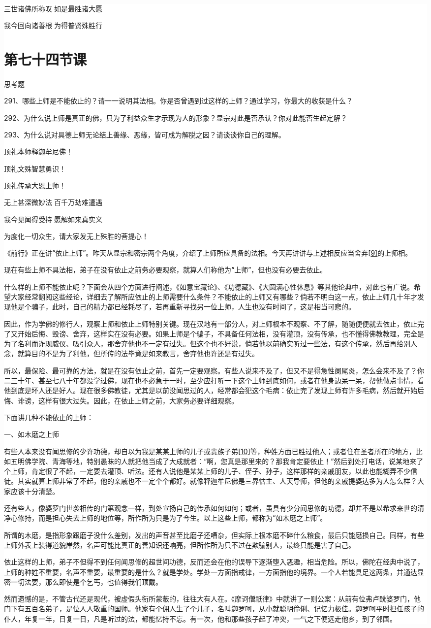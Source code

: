 三世诸佛所称叹 如是最胜诸大愿
  
我今回向诸善根 为得普贤殊胜行
  
#  第七十四节课
  
  
思考题
  
291、哪些上师是不能依止的？请一一说明其法相。你是否曾遇到过这样的上师？通过学习，你最大的收获是什么？
  
292、为什么说上师是真正的佛，只为了利益众生才示现为人的形象？显宗对此是否承认？你对此能否生起定解？
  
293、为什么说对具德上师无论结上善缘、恶缘，皆可成为解脱之因？请谈谈你自己的理解。
  
顶礼本师释迦牟尼佛！
  
顶礼文殊智慧勇识！
  
顶礼传承大恩上师！
  
无上甚深微妙法 百千万劫难遭遇
  
我今见闻得受持 愿解如来真实义
  
为度化一切众生，请大家发无上殊胜的菩提心！
  
《前行》正在讲“依止上师”。昨天从显宗和密宗两个角度，介绍了上师所应具备的法相。今天再讲讲与上述相反应当舍弃[[9\]](#_ftn9 )的上师相。
  
现在有些上师不具法相，弟子在没有依止之前务必要观察，就算人们称他为“上师”，但也没有必要去依止。
  
什么样的上师不能依止呢？下面会从四个方面进行阐述，《如意宝藏论》、《功德藏》、《大圆满心性休息》等其他论典中，对此也有广说。希望大家经常翻阅这些经论，详细去了解所应依止的上师需要什么条件？不能依止的上师又有哪些？倘若不明白这一点，依止上师几十年才发现他是个骗子，此时，自己的精力都已经耗尽了，若再重新寻找另一位上师，人生也没有时间了，这是相当可悲的。
  
因此，作为学佛的修行人，观察上师和依止上师特别关键。现在汉地有一部分人，对上师根本不观察、不了解，随随便便就去依止，依止完了又开始后悔、毁谤、舍弃，这样实在没有必要。如果上师是个骗子，不具备任何法相，没有灌顶，没有传承，也不懂得佛教教理，完全是为了名利而诈现威仪、吸引众人，那舍弃他也不一定有过失。但这个也不好说，倘若他以前确实听过一些法，有这个传承，然后再给别人念，就算目的不是为了利他，但所传的法毕竟是如来教言，舍弃他也许还是有过失。
  
所以，最保险、最可靠的方法，就是在没有依止之前，首先一定要观察。有些人说来不及了，但又不是得急性阑尾炎，怎么会来不及了？你二三十年、甚至七八十年都没学过佛，现在也不必急于一时，至少应打听一下这个上师到底如何，或者在他身边呆一呆，帮他做点事情，看他到底是坏人还是好人。现在很多佛教徒，尤其是以前没闻思过的人，经常都会犯这个毛病：依止完了发现上师有许多毛病，然后就开始后悔、诽谤，这样有很大过失。因此，在依止上师之前，大家务必要详细观察。
  
下面讲几种不能依止的上师：
  
一、如木磨之上师
  
有些人本来没有闻思修的少许功德，却自以为我是某某上师的儿子或贵族子弟[[10\]](#_ftn10 )等，种姓方面已胜过他人；或者住在圣者所在的地方，比如五明佛学院、青海等地，特别愚昧的人就把他当成了大成就者：“啊，您真是那里来的？那我肯定要依止！”然后到处打电话，说某地来了个上师，肯定很了不起，一定要去灌顶、听法。还有人说他是某某上师的儿子、侄子、孙子，这样那样的亲戚朋友，以此也能糊弄不少信徒。其实就算上师非常了不起，他的亲戚也不一定个个都好。就像释迦牟尼佛是三界怙主、人天导师，但他的亲戚提婆达多为人怎么样？大家应该十分清楚。
  
还有些人，像婆罗门世袭相传的门第观念一样，到处宣扬自己的传承如何如何；或者，虽具有少分闻思修的功德，却并不是以希求来世的清净心修持，而是担心失去上师的地位等，所作所为只是为了今生。以上这些上师，都称为“如木磨之上师”。
  
所谓的木磨，是指形象跟磨子没什么差别，发出的声音甚至比磨子还嘈杂，但实际上根本磨不碎什么粮食，最后只能磨损自己。同样，有些上师外表上装得道貌岸然，名声可能比真正的善知识还响亮，但所作所为只不过在欺骗别人，最终只能是害了自己。
  
依止这样的上师，弟子不但得不到任何闻思修的超世间功德，反而还会在他的误导下逐渐堕入恶趣，相当危险。所以，佛陀在经典中说了，上师的种姓不重要，名声不重要，最重要的是什么？就是学处。学处一方面指戒律，一方面指他的境界。一个人若能具足这两条，并通达显密一切法要，那么即使是个乞丐，也值得我们顶戴。
  
然而遗憾的是，不管古代还是现代，被虚假头衔所蒙蔽的，往往大有人在。《摩诃僧祇律》中就讲了一则公案：从前有位弗卢酰婆罗门，他门下有五百名弟子，是位人人敬重的国师。他家有个佣人生了个儿子，名叫迦罗呵，从小就聪明伶俐、记忆力极佳。迦罗呵平时担任孩子的仆人，年复一年，日复一日，凡是听过的法，都能忆持不忘。有一次，他和那些孩子起了冲突，一气之下便远走他乡，到了邻国。
  